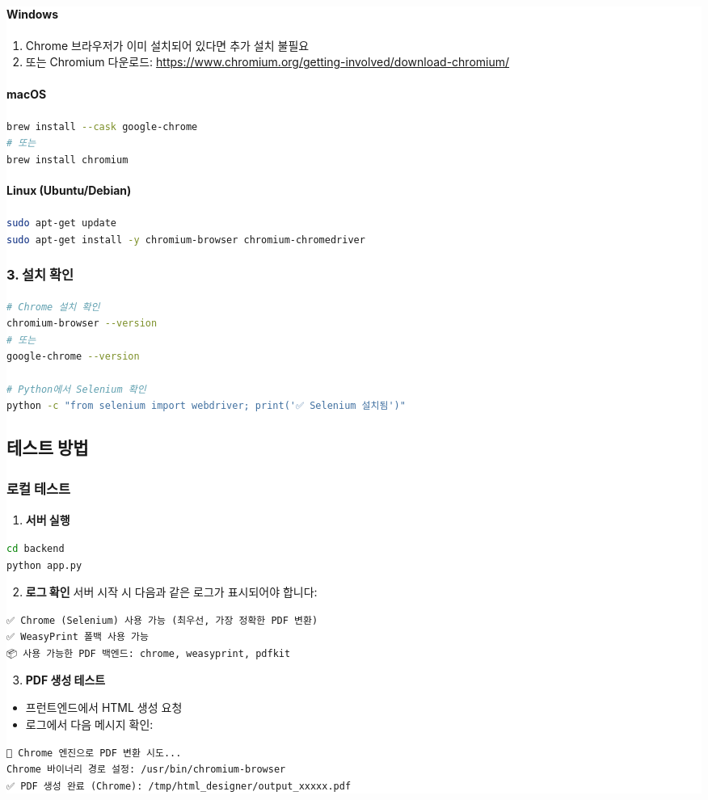 #### Windows
1. Chrome 브라우저가 이미 설치되어 있다면 추가 설치 불필요
2. 또는 Chromium 다운로드: https://www.chromium.org/getting-involved/download-chromium/

#### macOS
```bash
brew install --cask google-chrome
# 또는
brew install chromium
```

#### Linux (Ubuntu/Debian)
```bash
sudo apt-get update
sudo apt-get install -y chromium-browser chromium-chromedriver
```

### 3. 설치 확인

```bash
# Chrome 설치 확인
chromium-browser --version
# 또는
google-chrome --version

# Python에서 Selenium 확인
python -c "from selenium import webdriver; print('✅ Selenium 설치됨')"
```

## 테스트 방법

### 로컬 테스트

1. **서버 실행**
```bash
cd backend
python app.py
```

2. **로그 확인**
서버 시작 시 다음과 같은 로그가 표시되어야 합니다:
```
✅ Chrome (Selenium) 사용 가능 (최우선, 가장 정확한 PDF 변환)
✅ WeasyPrint 폴백 사용 가능
📦 사용 가능한 PDF 백엔드: chrome, weasyprint, pdfkit
```

3. **PDF 생성 테스트**
- 프런트엔드에서 HTML 생성 요청
- 로그에서 다음 메시지 확인:
```
🔄 Chrome 엔진으로 PDF 변환 시도...
Chrome 바이너리 경로 설정: /usr/bin/chromium-browser
✅ PDF 생성 완료 (Chrome): /tmp/html_designer/output_xxxxx.pdf
```
